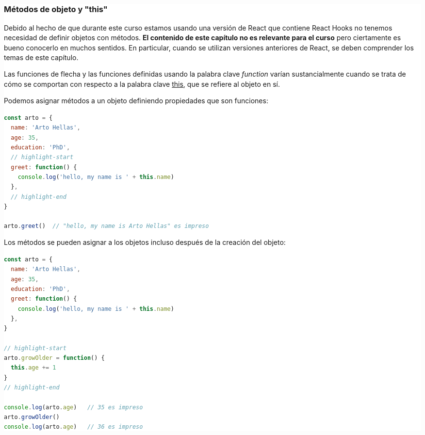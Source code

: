 </div>

<div class="content">

</div>

<div class ="content">

### Métodos de objeto y "this"

Debido al hecho de que durante este curso estamos usando una versión de React que contiene React Hooks no tenemos necesidad de definir objetos con métodos. **El contenido de este capítulo no es relevante para el curso** pero ciertamente es bueno conocerlo en muchos sentidos. En particular, cuando se utilizan versiones anteriores de React, se deben comprender los temas de este capítulo.

Las funciones de flecha y las funciones definidas usando la palabra clave _function_ varían sustancialmente cuando se trata de cómo se comportan con respecto a la palabra clave [this](https://developer.mozilla.org/en-US/docs/Web/JavaScript/Reference/Operators/this), que se refiere al objeto en sí.

Podemos asignar métodos a un objeto definiendo propiedades que son funciones:

```js
const arto = {
  name: 'Arto Hellas',
  age: 35,
  education: 'PhD',
  // highlight-start
  greet: function() {
    console.log('hello, my name is ' + this.name)
  },
  // highlight-end
}

arto.greet()  // "hello, my name is Arto Hellas" es impreso
```

Los métodos se pueden asignar a los objetos incluso después de la creación del objeto:

```js
const arto = {
  name: 'Arto Hellas',
  age: 35,
  education: 'PhD',
  greet: function() {
    console.log('hello, my name is ' + this.name)
  },
}

// highlight-start
arto.growOlder = function() {
  this.age += 1
}
// highlight-end

console.log(arto.age)   // 35 es impreso
arto.growOlder()
console.log(arto.age)   // 36 es impreso
```
